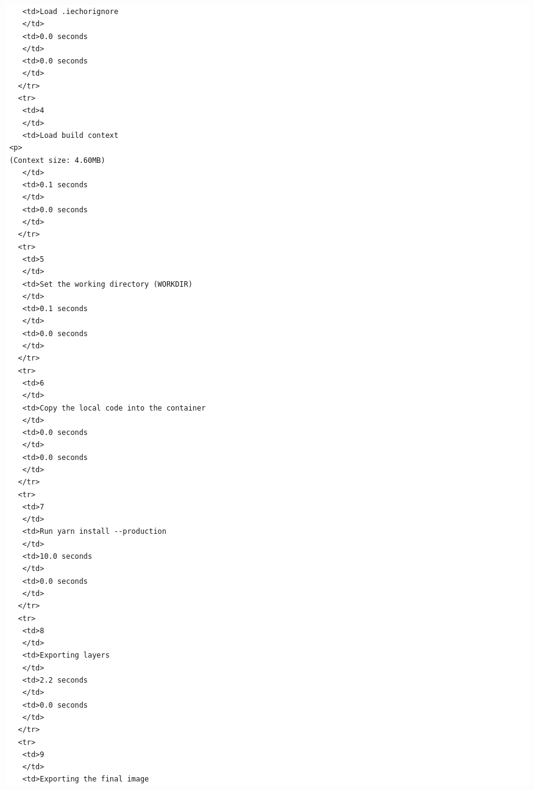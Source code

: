    ```
       <td>Load .iechorignore
       </td>
       <td>0.0 seconds
       </td>
       <td>0.0 seconds
       </td>
      </tr>
      <tr>
       <td>4
       </td>
       <td>Load build context
    <p>
    (Context size: 4.60MB)
       </td>
       <td>0.1 seconds
       </td>
       <td>0.0 seconds
       </td>
      </tr>
      <tr>
       <td>5
       </td>
       <td>Set the working directory (WORKDIR)
       </td>
       <td>0.1 seconds
       </td>
       <td>0.0 seconds
       </td>
      </tr>
      <tr>
       <td>6
       </td>
       <td>Copy the local code into the container
       </td>
       <td>0.0 seconds
       </td>
       <td>0.0 seconds
       </td>
      </tr>
      <tr>
       <td>7
       </td>
       <td>Run yarn install --production
       </td>
       <td>10.0 seconds
       </td>
       <td>0.0 seconds
       </td>
      </tr>
      <tr>
       <td>8
       </td>
       <td>Exporting layers
       </td>
       <td>2.2 seconds
       </td>
       <td>0.0 seconds
       </td>
      </tr>
      <tr>
       <td>9
       </td>
       <td>Exporting the final image
   ```